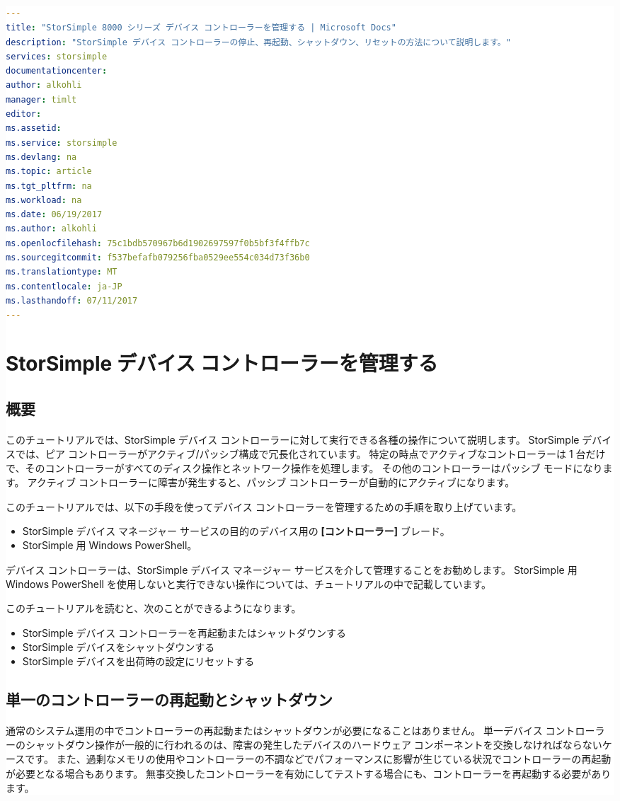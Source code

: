 ```yaml
---
title: "StorSimple 8000 シリーズ デバイス コントローラーを管理する | Microsoft Docs"
description: "StorSimple デバイス コントローラーの停止、再起動、シャットダウン、リセットの方法について説明します。"
services: storsimple
documentationcenter: 
author: alkohli
manager: timlt
editor: 
ms.assetid: 
ms.service: storsimple
ms.devlang: na
ms.topic: article
ms.tgt_pltfrm: na
ms.workload: na
ms.date: 06/19/2017
ms.author: alkohli
ms.openlocfilehash: 75c1bdb570967b6d1902697597f0b5bf3f4ffb7c
ms.sourcegitcommit: f537befafb079256fba0529ee554c034d73f36b0
ms.translationtype: MT
ms.contentlocale: ja-JP
ms.lasthandoff: 07/11/2017
---
```

# <a name="manage-your-storsimple-device-controllers"></a>StorSimple デバイス コントローラーを管理する

## <a name="overview"></a>概要

このチュートリアルでは、StorSimple デバイス コントローラーに対して実行できる各種の操作について説明します。 StorSimple デバイスでは、ピア コントローラーがアクティブ/パッシブ構成で冗長化されています。 特定の時点でアクティブなコントローラーは 1 台だけで、そのコントローラーがすべてのディスク操作とネットワーク操作を処理します。 その他のコントローラーはパッシブ モードになります。 アクティブ コントローラーに障害が発生すると、パッシブ コントローラーが自動的にアクティブになります。

このチュートリアルでは、以下の手段を使ってデバイス コントローラーを管理するための手順を取り上げています。

* StorSimple デバイス マネージャー サービスの目的のデバイス用の **[コントローラー]** ブレード。
* StorSimple 用 Windows PowerShell。

デバイス コントローラーは、StorSimple デバイス マネージャー サービスを介して管理することをお勧めします。 StorSimple 用 Windows PowerShell を使用しないと実行できない操作については、チュートリアルの中で記載しています。

このチュートリアルを読むと、次のことができるようになります。

* StorSimple デバイス コントローラーを再起動またはシャットダウンする
* StorSimple デバイスをシャットダウンする
* StorSimple デバイスを出荷時の設定にリセットする

## <a name="restart-or-shut-down-a-single-controller"></a>単一のコントローラーの再起動とシャットダウン
通常のシステム運用の中でコントローラーの再起動またはシャットダウンが必要になることはありません。 単一デバイス コントローラーのシャットダウン操作が一般的に行われるのは、障害の発生したデバイスのハードウェア コンポーネントを交換しなければならないケースです。 また、過剰なメモリの使用やコントローラーの不調などでパフォーマンスに影響が生じている状況でコントローラーの再起動が必要となる場合もあります。 無事交換したコントローラーを有効にしてテストする場合にも、コントローラーを再起動する必要があります。
